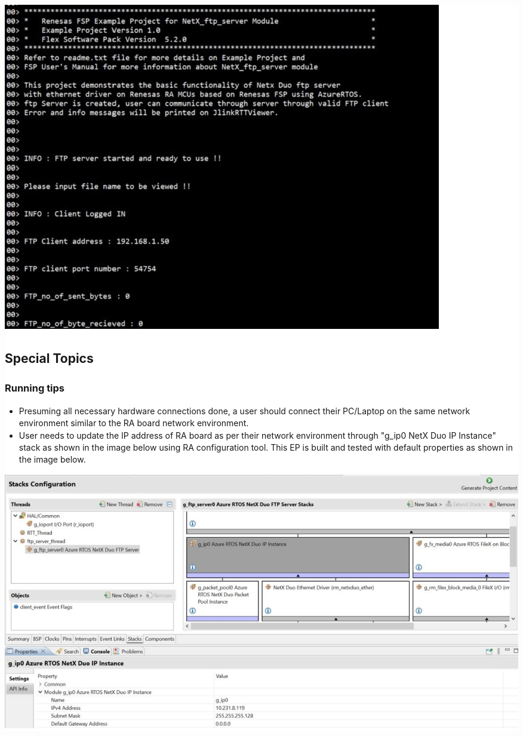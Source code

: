 ![ftp_server_rtt_log](images/ftp_server_rtt_log.jpg "FTP Server RTT Log")

## Special Topics ##
### Running tips ###
* Presuming all necessary hardware connections done, a user should connect their PC/Laptop on the same network environment similar to the RA board network environment.
* User needs to update the IP address of RA board as per their network environment through "g_ip0 NetX Duo IP Instance" stack as shown in the image below using RA configuration tool. This EP is built and tested with default properties as shown in the image below.

![update_ip](images/update_ip.jpg "update_ip")
